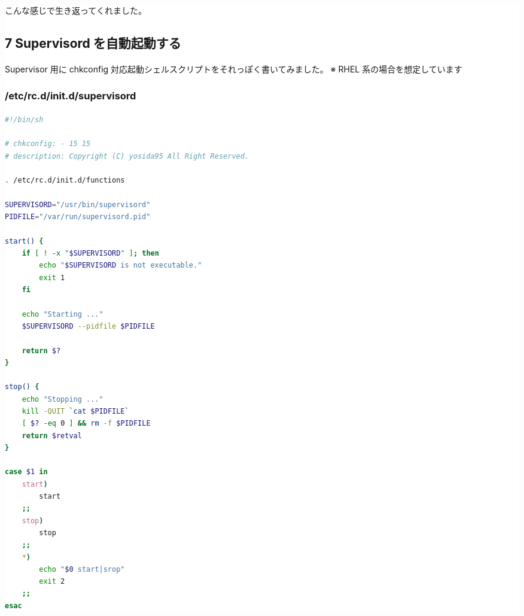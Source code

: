 こんな感じで生き返ってくれました。

## 7 Supervisord を自動起動する

Supervisor 用に chkconfig 対応起動シェルスクリプトをそれっぽく書いてみました。
※ RHEL 系の場合を想定しています

### /etc/rc.d/init.d/supervisord

```sh
#!/bin/sh

# chkconfig: - 15 15
# description: Copyright (C) yosida95 All Right Reserved.

. /etc/rc.d/init.d/functions

SUPERVISORD="/usr/bin/supervisord"
PIDFILE="/var/run/supervisord.pid"

start() {
    if [ ! -x "$SUPERVISORD" ]; then
        echo "$SUPERVISORD is not executable."
        exit 1
    fi

    echo "Starting ..."
    $SUPERVISORD --pidfile $PIDFILE

    return $?
}

stop() {
    echo "Stopping ..."
    kill -QUIT `cat $PIDFILE`
    [ $? -eq 0 ] && rm -f $PIDFILE
    return $retval
}

case $1 in
    start)
        start
    ;;
    stop)
        stop
    ;;
    *)
        echo "$0 start|srop"
        exit 2
    ;;
esac
```


[python のプロセスをデーモン化する]: /2012/03/03/230238.html